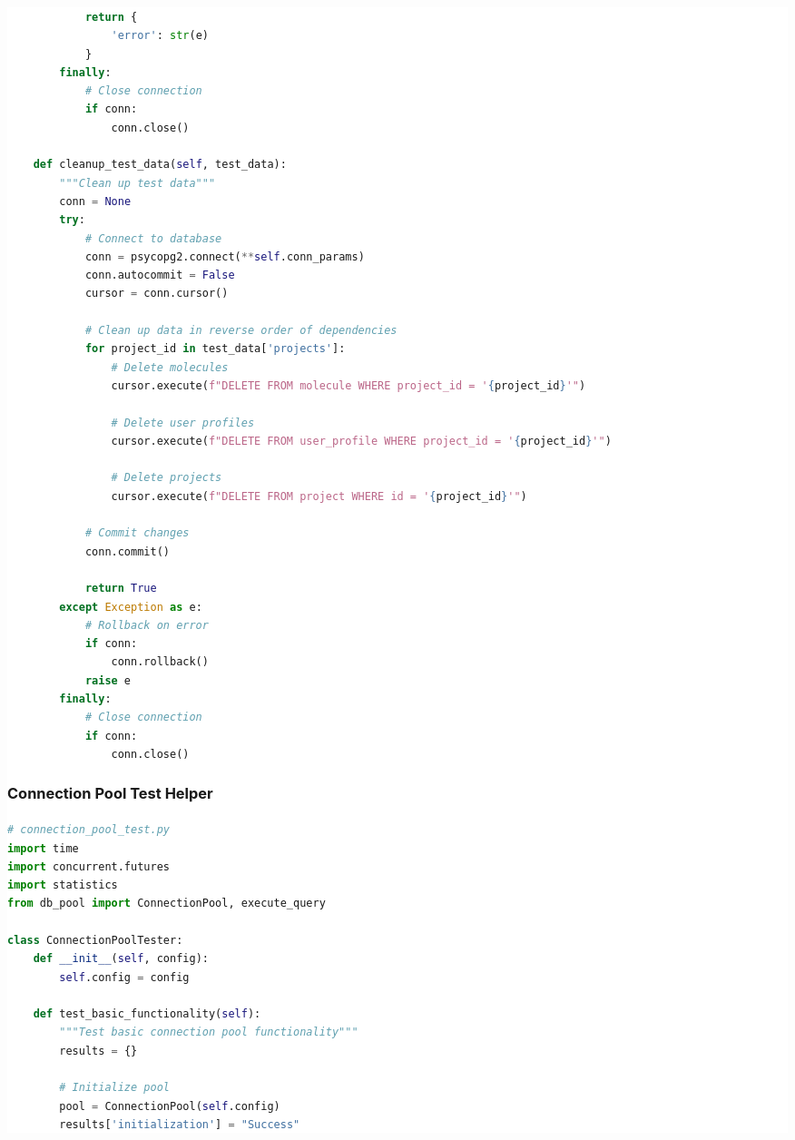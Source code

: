 ```python
            return {
                'error': str(e)
            }
        finally:
            # Close connection
            if conn:
                conn.close()
    
    def cleanup_test_data(self, test_data):
        """Clean up test data"""
        conn = None
        try:
            # Connect to database
            conn = psycopg2.connect(**self.conn_params)
            conn.autocommit = False
            cursor = conn.cursor()
            
            # Clean up data in reverse order of dependencies
            for project_id in test_data['projects']:
                # Delete molecules
                cursor.execute(f"DELETE FROM molecule WHERE project_id = '{project_id}'")
                
                # Delete user profiles
                cursor.execute(f"DELETE FROM user_profile WHERE project_id = '{project_id}'")
                
                # Delete projects
                cursor.execute(f"DELETE FROM project WHERE id = '{project_id}'")
            
            # Commit changes
            conn.commit()
            
            return True
        except Exception as e:
            # Rollback on error
            if conn:
                conn.rollback()
            raise e
        finally:
            # Close connection
            if conn:
                conn.close()
```

### Connection Pool Test Helper

```python
# connection_pool_test.py
import time
import concurrent.futures
import statistics
from db_pool import ConnectionPool, execute_query

class ConnectionPoolTester:
    def __init__(self, config):
        self.config = config
    
    def test_basic_functionality(self):
        """Test basic connection pool functionality"""
        results = {}
        
        # Initialize pool
        pool = ConnectionPool(self.config)
        results['initialization'] = "Success"
```